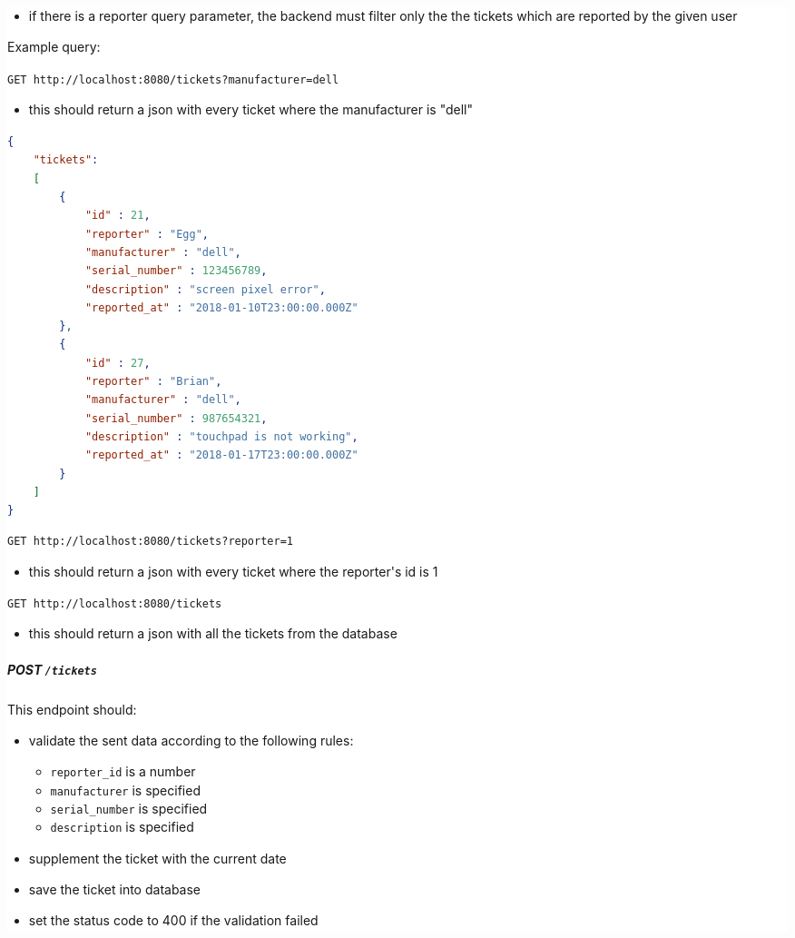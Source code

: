 - if there is a reporter query parameter, the backend must filter only the the
  tickets which are reported by the given user

Example query:

`GET http://localhost:8080/tickets?manufacturer=dell`

- this should return a json with every ticket where the manufacturer is "dell"

```json
{
    "tickets":
    [
        {
            "id" : 21,
            "reporter" : "Egg",
            "manufacturer" : "dell",
            "serial_number" : 123456789,
            "description" : "screen pixel error",
            "reported_at" : "2018-01-10T23:00:00.000Z"
        },
        {
            "id" : 27,
            "reporter" : "Brian",
            "manufacturer" : "dell",
            "serial_number" : 987654321,
            "description" : "touchpad is not working",
            "reported_at" : "2018-01-17T23:00:00.000Z"
        }
    ]
}
```

`GET http://localhost:8080/tickets?reporter=1`

- this should return a json with every ticket where the reporter's id is 1

`GET http://localhost:8080/tickets`

- this should return a json with all the tickets from the database

##### POST `/tickets`

This endpoint should:

- validate the sent data according to the following rules:

    - `reporter_id` is a number
    - `manufacturer` is specified
    - `serial_number` is specified
    - `description` is specified

- supplement the ticket with the current date

- save the ticket into database

- set the status code to 400 if the validation failed
